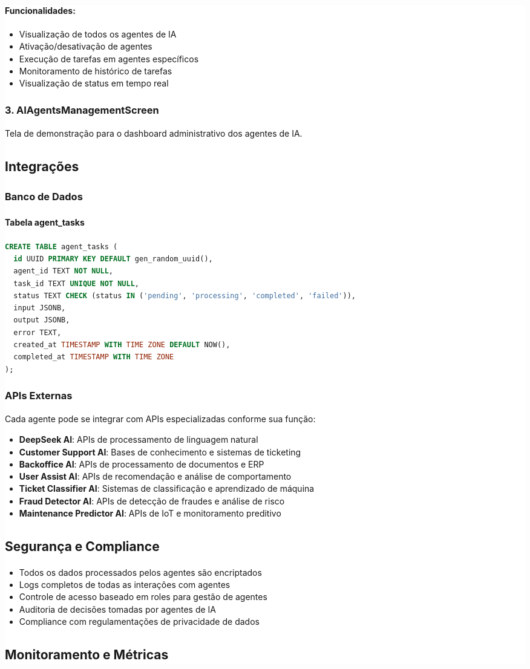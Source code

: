 #### Funcionalidades:

- Visualização de todos os agentes de IA
- Ativação/desativação de agentes
- Execução de tarefas em agentes específicos
- Monitoramento de histórico de tarefas
- Visualização de status em tempo real

### 3. AIAgentsManagementScreen

Tela de demonstração para o dashboard administrativo dos agentes de IA.

## Integrações

### Banco de Dados

#### Tabela agent_tasks
```sql
CREATE TABLE agent_tasks (
  id UUID PRIMARY KEY DEFAULT gen_random_uuid(),
  agent_id TEXT NOT NULL,
  task_id TEXT UNIQUE NOT NULL,
  status TEXT CHECK (status IN ('pending', 'processing', 'completed', 'failed')),
  input JSONB,
  output JSONB,
  error TEXT,
  created_at TIMESTAMP WITH TIME ZONE DEFAULT NOW(),
  completed_at TIMESTAMP WITH TIME ZONE
);
```

### APIs Externas

Cada agente pode se integrar com APIs especializadas conforme sua função:
- **DeepSeek AI**: APIs de processamento de linguagem natural
- **Customer Support AI**: Bases de conhecimento e sistemas de ticketing
- **Backoffice AI**: APIs de processamento de documentos e ERP
- **User Assist AI**: APIs de recomendação e análise de comportamento
- **Ticket Classifier AI**: Sistemas de classificação e aprendizado de máquina
- **Fraud Detector AI**: APIs de detecção de fraudes e análise de risco
- **Maintenance Predictor AI**: APIs de IoT e monitoramento preditivo

## Segurança e Compliance

- Todos os dados processados pelos agentes são encriptados
- Logs completos de todas as interações com agentes
- Controle de acesso baseado em roles para gestão de agentes
- Auditoria de decisões tomadas por agentes de IA
- Compliance com regulamentações de privacidade de dados

## Monitoramento e Métricas
